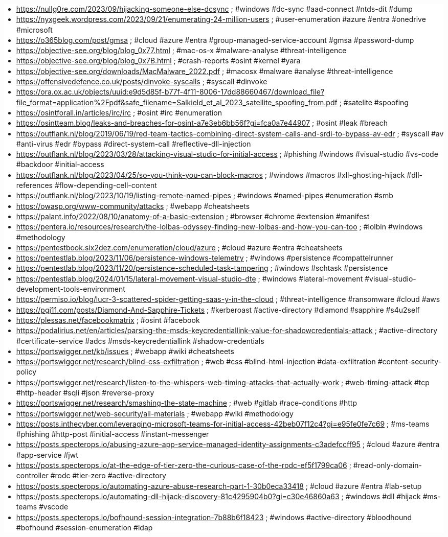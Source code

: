 * https://nullg0re.com/2023/09/hijacking-someone-else-dcsync ; #windows #dc-sync #aad-connect #ntds-dit #dump
* https://nyxgeek.wordpress.com/2023/09/21/enumerating-24-million-users ; #user-enumeration #azure #entra #onedrive #microsoft
* https://o365blog.com/post/gmsa ; #cloud #azure #entra #group-managed-service-account #gmsa #password-dump
* https://objective-see.org/blog/blog_0x77.html ; #mac-os-x #malware-analyse #threat-intelligence
* https://objective-see.org/blog/blog_0x7B.html ; #crash-reports #osint #kernel #yara
* https://objective-see.org/downloads/MacMalware_2022.pdf ; #macosx #malware #analyse #threat-intelligence
* https://offensivedefence.co.uk/posts/dinvoke-syscalls ; #syscall #dinvoke
* https://ora.ox.ac.uk/objects/uuid:e9d5d85f-b77f-4f11-8006-17dd88660467/download_file?file_format=application%2Fpdf&safe_filename=Salkield_et_al_2023_satellite_spoofing_from.pdf ; #satelite #spoofing
* https://osintforall.in/articles/irc/irc ; #osint #irc #enumeration
* https://osintteam.blog/leaks-and-breaches-for-osint-a7e3eb6bb56f?gi=fca0a7e44907 ; #osint #leak #breach
* https://outflank.nl/blog/2019/06/19/red-team-tactics-combining-direct-system-calls-and-srdi-to-bypass-av-edr ; #syscall #av #anti-virus #edr #bypass #direct-system-call #reflective-dll-injection
* https://outflank.nl/blog/2023/03/28/attacking-visual-studio-for-initial-access ; #phishing #windows #visual-studio #vs-code #backdoor #initial-access
* https://outflank.nl/blog/2023/04/25/so-you-think-you-can-block-macros ; #windows #macros #xll-ghosting-hijack #dll-references #flow-depending-cell-content
* https://outflank.nl/blog/2023/10/19/listing-remote-named-pipes ; #windows #named-pipes #enumeration #smb
* https://owasp.org/www-community/attacks ; #webapp #cheatsheets
* https://palant.info/2022/08/10/anatomy-of-a-basic-extension ; #browser #chrome #extension #manifest
* https://pentera.io/resources/research/the-lolbas-odyssey-finding-new-lolbas-and-how-you-can-too ; #lolbin #windows #methodology
* https://pentestbook.six2dez.com/enumeration/cloud/azure ; #cloud #azure #entra #cheatsheets
* https://pentestlab.blog/2023/11/06/persistence-windows-telemetry ; #windows #persistence #compattelrunner
* https://pentestlab.blog/2023/11/20/persistence-scheduled-task-tampering ; #windows #schtask #persistence
* https://pentestlab.blog/2024/01/15/lateral-movement-visual-studio-dte ; #windows #lateral-movement #visual-studio-development-tools-environment
* https://permiso.io/blog/lucr-3-scattered-spider-getting-saas-y-in-the-cloud ; #threat-intelligence #ransomware #cloud #aws
* https://pgj11.com/posts/Diamond-And-Sapphire-Tickets ; #kerberoast #active-directory #diamond #sapphire #s4u2self
* https://plessas.net/facebookmatrix ; #osint #facebook
* https://podalirius.net/en/articles/parsing-the-msds-keycredentiallink-value-for-shadowcredentials-attack ; #active-directory #certificate-service #adcs #msds-keycredentiallink #shadow-credentials
* https://portswigger.net/kb/issues ; #webapp #wiki #cheatsheets
* https://portswigger.net/research/blind-css-exfiltration ; #web #css #blind-html-injection #data-exfiltration #content-security-policy
* https://portswigger.net/research/listen-to-the-whispers-web-timing-attacks-that-actually-work ; #web-timing-attack #tcp #http-header #sqli #json #reverse-proxy
* https://portswigger.net/research/smashing-the-state-machine ; #web #gitlab #race-conditions #http
* https://portswigger.net/web-security/all-materials ; #webapp #wiki #methodology
* https://posts.inthecyber.com/leveraging-microsoft-teams-for-initial-access-42beb07f12c4?gi=e95fe0fe7c69 ; #ms-teams #phishing #http-post #initial-access #instant-messenger
* https://posts.specterops.io/abusing-azure-app-service-managed-identity-assignments-c3adefccff95 ; #cloud #azure #entra #app-service #jwt
* https://posts.specterops.io/at-the-edge-of-tier-zero-the-curious-case-of-the-rodc-ef5f1799ca06 ; #read-only-domain-controller #rodc #tier-zero #active-directory
* https://posts.specterops.io/automating-azure-abuse-research-part-1-30b0eca33418 ; #cloud #azure #entra #lab-setup
* https://posts.specterops.io/automating-dll-hijack-discovery-81c4295904b0?gi=c30e46860a63 ; #windows #dll #hijack #ms-teams #vscode
* https://posts.specterops.io/bofhound-session-integration-7b88b6f18423 ; #windows #active-directory #bloodhound #bofhound #session-enumeration #ldap